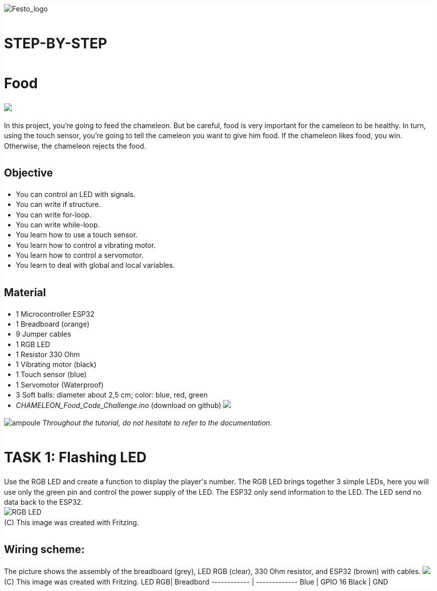 ![Festo_logo](/Scenario/Image/Logo_Festo.png)
# STEP-BY-STEP 
# Food
![](/Scenario/Image/Food_photo_finale.JPG)

In this project, you’re going to feed the chameleon. But be careful, food is very important for the cameleon to be healthy. In turn, using the touch sensor, you’re going to tell the cameleon you want to give him food. If the chameleon likes food, you win. Otherwise, the chameleon rejects the food.

## Objective
* You can control an LED with signals.
* You can write if structure.
* You can write for-loop.
* You can write while-loop.
* You learn how to use a touch sensor.
* You learn how to control a vibrating motor.
* You learn how to control a servomotor.
* You learn to deal with global and local variables.

## Material 
* 1 Microcontroller ESP32
* 1 Breadboard (orange)
* 9 Jumper cables
* 1 RGB LED
* 1 Resistor 330 Ohm
* 1 Vibrating motor (black)
* 1 Touch sensor (blue)
* 1 Servomotor (Waterproof)
* 3 Soft balls: diameter about 2,5 cm; color: blue, red, green
* *CHAMELEON_Food_Code_Challenge.ino* (download on github)
![](/Scenario/Image/Food_Component.JPG)

<img src="/Scenario/Image/bulb_sghr.PNG" alt="ampoule" width="50"/> *Throughout the tutorial, do not hesitate to refer to the documentation.*

# TASK 1: Flashing LED 
Use the RGB LED and create a function to display the player's number. The RGB LED brings together 3 simple LEDs, here you will use only the green pin and control the power supply of the LED. The ESP32 only send information to the LED. The LED send no data back to the ESP32. 
<br><img src="/Scenario/Image/LED_RGB.PNG" alt="RGB LED" width="150"/> <br>(C) This image was created with Fritzing.

## Wiring scheme:
The picture shows the assembly of the breadboard (grey), LED RGB (clear), 330 Ohm resistor, and ESP32 (brown) with cables.
![](/Scenario/Image/Food_Task1.PNG) <br>(C) This image was created with Fritzing.
LED RGB| Breadbord
------------ | -------------
Blue | GPIO 16 
Black | GND
